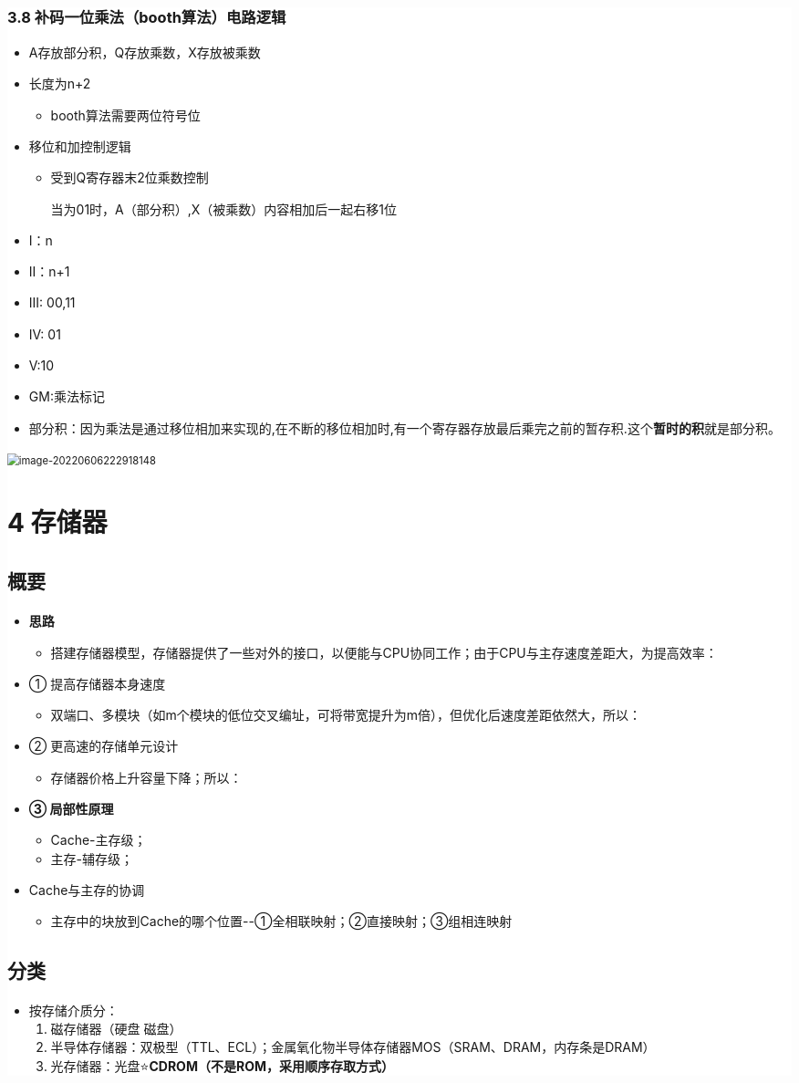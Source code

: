 ### 3.8 补码一位乘法（booth算法）电路逻辑



- A存放部分积，Q存放乘数，X存放被乘数

- 长度为n+2

  - booth算法需要两位符号位

- 移位和加控制逻辑

  - 受到Q寄存器末2位乘数控制

    当为01时，A（部分积）,X（被乘数）内容相加后一起右移1位

- I：n
- II：n+1
- III: 00,11
- IV: 01
- V:10
- GM:乘法标记
- 部分积：因为乘法是通过移位相加来实现的,在不断的移位相加时,有一个寄存器存放最后乘完之前的暂存积.这个**暂时的积**就是部分积。

<img src="C:\Users\icebear\AppData\Roaming\Typora\typora-user-images\image-20220606222918148.png" alt="image-20220606222918148" style="zoom:80%;" />



# 4 存储器



## 概要

- **思路**
  - 搭建存储器模型，存储器提供了一些对外的接口，以便能与CPU协同工作；由于CPU与主存速度差距大，为提高效率：

- ① 提高存储器本身速度
  - 双端口、多模块（如m个模块的低位交叉编址，可将带宽提升为m倍），但优化后速度差距依然大，所以：
- ② 更高速的存储单元设计
  - 存储器价格上升容量下降；所以：
- **③ 局部性原理**
  - Cache-主存级；
  - 主存-辅存级；
- Cache与主存的协调
  - 主存中的块放到Cache的哪个位置--①全相联映射；②直接映射；③组相连映射



## 分类

- 按存储介质分：
   1. 磁存储器（硬盘 磁盘）
   2. 半导体存储器：双极型（TTL、ECL）；金属氧化物半导体存储器MOS（SRAM、DRAM，内存条是DRAM）
   3. 光存储器：光盘⭐**CDROM（不是ROM，采用顺序存取方式）**
